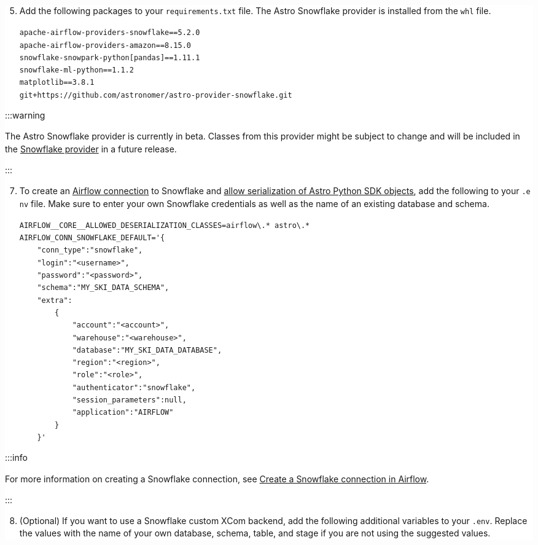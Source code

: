 5. Add the following packages to your `requirements.txt` file. The Astro Snowflake provider is installed from the `whl` file.

    ```text
    apache-airflow-providers-snowflake==5.2.0
    apache-airflow-providers-amazon==8.15.0
    snowflake-snowpark-python[pandas]==1.11.1
    snowflake-ml-python==1.1.2
    matplotlib==3.8.1
    git+https://github.com/astronomer/astro-provider-snowflake.git
    ```

:::warning

The Astro Snowflake provider is currently in beta. Classes from this provider might be subject to change and will be included in the [Snowflake provider](https://registry.astronomer.io/providers/apache-airflow-providers-snowflake/versions/latest) in a future release. 

:::

7. To create an [Airflow connection](connections.md) to Snowflake and [allow serialization of Astro Python SDK objects](https://astro-sdk-python.readthedocs.io/en/stable/guides/xcom_backend.html#airflow-s-xcom-backend), add the following to your `.env` file. Make sure to enter your own Snowflake credentials as well as the name of an existing database and schema.

    ```text
    AIRFLOW__CORE__ALLOWED_DESERIALIZATION_CLASSES=airflow\.* astro\.*
    AIRFLOW_CONN_SNOWFLAKE_DEFAULT='{
        "conn_type":"snowflake",
        "login":"<username>",
        "password":"<password>",
        "schema":"MY_SKI_DATA_SCHEMA",
        "extra":
            {
                "account":"<account>",
                "warehouse":"<warehouse>",
                "database":"MY_SKI_DATA_DATABASE",
                "region":"<region>",
                "role":"<role>",
                "authenticator":"snowflake",
                "session_parameters":null,
                "application":"AIRFLOW"
            }
        }'
    ```

:::info

For more information on creating a Snowflake connection, see [Create a Snowflake connection in Airflow](https://docs.astronomer.io/learn/connections/snowflake).

:::

8. (Optional) If you want to use a Snowflake custom XCom backend, add the following additional variables to your `.env`. Replace the values with the name of your own database, schema, table, and stage if you are not using the suggested values.
